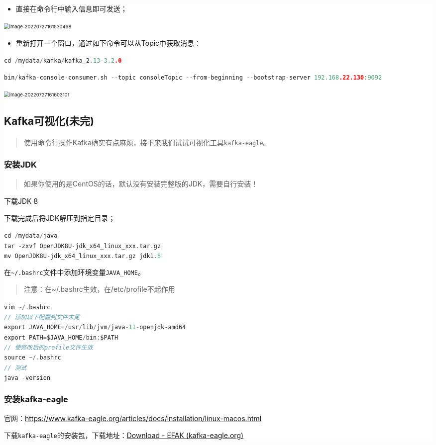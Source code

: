 - 直接在命令行中输入信息即可发送；

<img src="https://edu-8673.oss-cn-beijing.aliyuncs.com/img2022.6.30/202207271615576.png" alt="image-20220727161530468" style="zoom:67%;" />

- 重新打开一个窗口，通过如下命令可以从Topic中获取消息：

```c
cd /mydata/kafka/kafka_2.13-3.2.0
```

```c
bin/kafka-console-consumer.sh --topic consoleTopic --from-beginning --bootstrap-server 192.168.22.130:9092
```

<img src="https://edu-8673.oss-cn-beijing.aliyuncs.com/img2022.6.30/202207271616215.png" alt="image-20220727161603101" style="zoom:67%;" />



## Kafka可视化(未完)

> 使用命令行操作Kafka确实有点麻烦，接下来我们试试可视化工具`kafka-eagle`。

### 安装JDK

> 如果你使用的是CentOS的话，默认没有安装完整版的JDK，需要自行安装！

下载JDK 8

下载完成后将JDK解压到指定目录；

```c
cd /mydata/java
tar -zxvf OpenJDK8U-jdk_x64_linux_xxx.tar.gz
mv OpenJDK8U-jdk_x64_linux_xxx.tar.gz jdk1.8
```

在`~/.bashrc`文件中添加环境变量`JAVA_HOME`。

> 注意：在~/.bashrc生效，在/etc/profile不起作用

```c
vim ~/.bashrc
// 添加以下配置到文件末尾
export JAVA_HOME=/usr/lib/jvm/java-11-openjdk-amd64
export PATH=$JAVA_HOME/bin:$PATH
// 使修改后的profile文件生效
source ~/.bashrc
// 测试
java -version
```

### 安装kafka-eagle

官网：https://www.kafka-eagle.org/articles/docs/installation/linux-macos.html

下载`kafka-eagle`的安装包，下载地址：[Download - EFAK (kafka-eagle.org)](http://download.kafka-eagle.org/)
